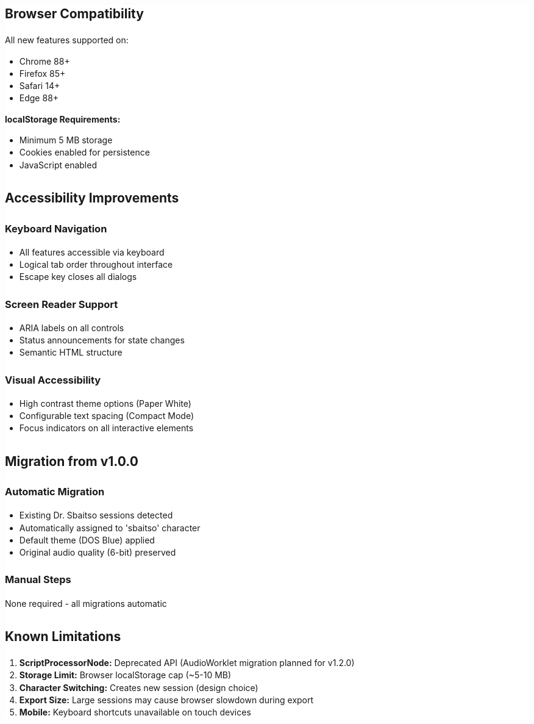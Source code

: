 ## Browser Compatibility

All new features supported on:
- Chrome 88+
- Firefox 85+
- Safari 14+
- Edge 88+

**localStorage Requirements:**
- Minimum 5 MB storage
- Cookies enabled for persistence
- JavaScript enabled

## Accessibility Improvements

### Keyboard Navigation
- All features accessible via keyboard
- Logical tab order throughout interface
- Escape key closes all dialogs

### Screen Reader Support
- ARIA labels on all controls
- Status announcements for state changes
- Semantic HTML structure

### Visual Accessibility
- High contrast theme options (Paper White)
- Configurable text spacing (Compact Mode)
- Focus indicators on all interactive elements

## Migration from v1.0.0

### Automatic Migration
- Existing Dr. Sbaitso sessions detected
- Automatically assigned to 'sbaitso' character
- Default theme (DOS Blue) applied
- Original audio quality (6-bit) preserved

### Manual Steps
None required - all migrations automatic

## Known Limitations

1. **ScriptProcessorNode:** Deprecated API (AudioWorklet migration planned for v1.2.0)
2. **Storage Limit:** Browser localStorage cap (~5-10 MB)
3. **Character Switching:** Creates new session (design choice)
4. **Export Size:** Large sessions may cause browser slowdown during export
5. **Mobile:** Keyboard shortcuts unavailable on touch devices
